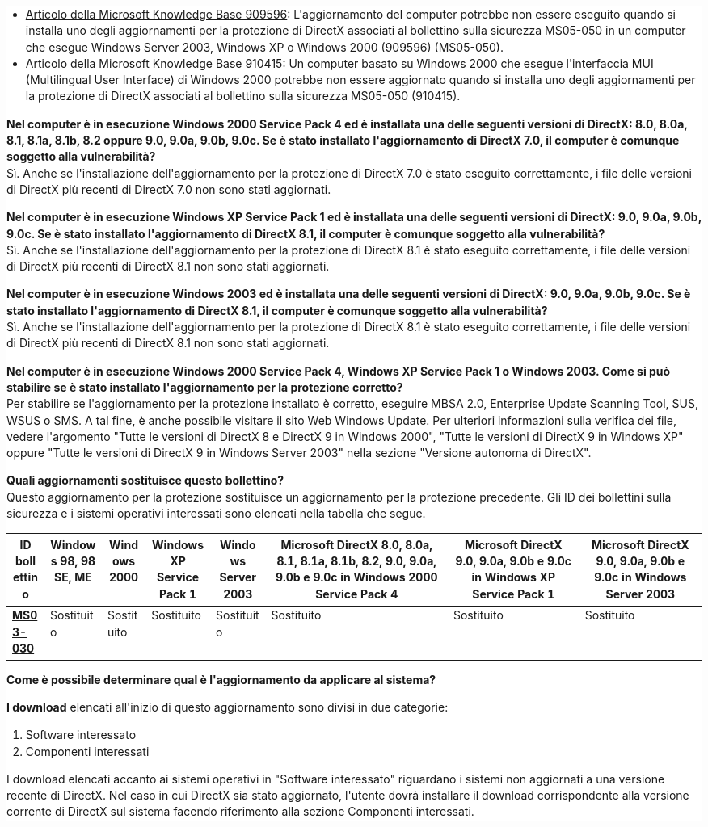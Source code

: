 -   [Articolo della Microsoft Knowledge Base 909596](http://support.microsoft.com/kb/909596): L'aggiornamento del computer potrebbe non essere eseguito quando si installa uno degli aggiornamenti per la protezione di DirectX associati al bollettino sulla sicurezza MS05-050 in un computer che esegue Windows Server 2003, Windows XP o Windows 2000 (909596) (MS05-050).  
-   [Articolo della Microsoft Knowledge Base 910415](http://support.microsoft.com/kb/904706): Un computer basato su Windows 2000 che esegue l'interfaccia MUI (Multilingual User Interface) di Windows 2000 potrebbe non essere aggiornato quando si installa uno degli aggiornamenti per la protezione di DirectX associati al bollettino sulla sicurezza MS05-050 (910415).
  
**Nel computer è in esecuzione Windows 2000 Service Pack 4 ed è installata una delle seguenti versioni di DirectX: 8.0, 8.0a, 8.1, 8.1a, 8.1b, 8.2 oppure 9.0, 9.0a, 9.0b, 9.0c. Se è stato installato l'aggiornamento di DirectX 7.0, il computer è comunque soggetto alla vulnerabilità?**  
Sì. Anche se l'installazione dell'aggiornamento per la protezione di DirectX 7.0 è stato eseguito correttamente, i file delle versioni di DirectX più recenti di DirectX 7.0 non sono stati aggiornati.
  
**Nel computer è in esecuzione Windows XP Service Pack 1 ed è installata una delle seguenti versioni di DirectX: 9.0, 9.0a, 9.0b, 9.0c. Se è stato installato l'aggiornamento di DirectX 8.1, il computer è comunque soggetto alla vulnerabilità?**  
Sì. Anche se l'installazione dell'aggiornamento per la protezione di DirectX 8.1 è stato eseguito correttamente, i file delle versioni di DirectX più recenti di DirectX 8.1 non sono stati aggiornati.
  
**Nel computer è in esecuzione Windows 2003 ed è installata una delle seguenti versioni di DirectX: 9.0, 9.0a, 9.0b, 9.0c. Se è stato installato l'aggiornamento di DirectX 8.1, il computer è comunque soggetto alla vulnerabilità?**  
Sì. Anche se l'installazione dell'aggiornamento per la protezione di DirectX 8.1 è stato eseguito correttamente, i file delle versioni di DirectX più recenti di DirectX 8.1 non sono stati aggiornati.
  
**Nel computer è in esecuzione Windows 2000 Service Pack 4, Windows XP Service Pack 1 o Windows 2003. Come si può stabilire se è stato installato l'aggiornamento per la protezione corretto?**  
Per stabilire se l'aggiornamento per la protezione installato è corretto, eseguire MBSA 2.0, Enterprise Update Scanning Tool, SUS, WSUS o SMS. A tal fine, è anche possibile visitare il sito Web Windows Update. Per ulteriori informazioni sulla verifica dei file, vedere l'argomento "Tutte le versioni di DirectX 8 e DirectX 9 in Windows 2000", "Tutte le versioni di DirectX 9 in Windows XP" oppure "Tutte le versioni di DirectX 9 in Windows Server 2003" nella sezione "Versione autonoma di DirectX".
  
**Quali aggiornamenti sostituisce questo bollettino?**  
Questo aggiornamento per la protezione sostituisce un aggiornamento per la protezione precedente. Gli ID dei bollettini sulla sicurezza e i sistemi operativi interessati sono elencati nella tabella che segue.
  
| ID bollettino                                                           | Windows 98, 98 SE, ME | Windows 2000 | Windows XP Service Pack 1 | Windows Server 2003 | Microsoft DirectX 8.0, 8.0a, 8.1, 8.1a, 8.1b, 8.2, 9.0, 9.0a, 9.0b e 9.0c in Windows 2000 Service Pack 4 | Microsoft DirectX 9.0, 9.0a, 9.0b e 9.0c in Windows XP Service Pack 1 | Microsoft DirectX 9.0, 9.0a, 9.0b e 9.0c in Windows Server 2003 |  
|-------------------------------------------------------------------------|-----------------------|--------------|---------------------------|---------------------|----------------------------------------------------------------------------------------------------------|-----------------------------------------------------------------------|-----------------------------------------------------------------|  
| [**MS03-030**](http://technet.microsoft.com/security/bulletin/ms03-030) | Sostituito            | Sostituito   | Sostituito                | Sostituito          | Sostituito                                                                                               | Sostituito                                                            | Sostituito                                                      |
  
**Come è possibile determinare qual è l'aggiornamento da applicare al sistema?**
  
**I download** elencati all'inizio di questo aggiornamento sono divisi in due categorie:
  
1.  Software interessato  
2.  Componenti interessati
  
I download elencati accanto ai sistemi operativi in "Software interessato" riguardano i sistemi non aggiornati a una versione recente di DirectX. Nel caso in cui DirectX sia stato aggiornato, l'utente dovrà installare il download corrispondente alla versione corrente di DirectX sul sistema facendo riferimento alla sezione Componenti interessati.
  